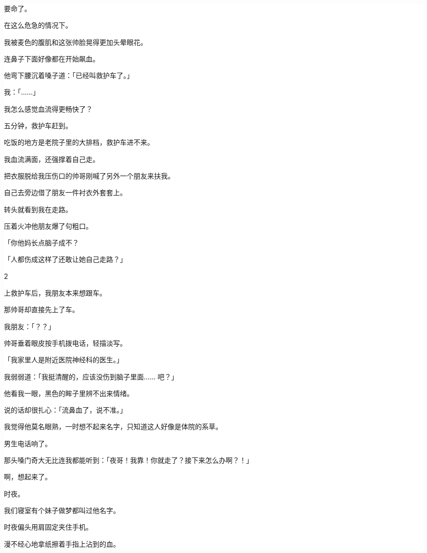 要命了。

在这么危急的情况下。

我被麦色的腹肌和这张帅脸晃得更加头晕眼花。

连鼻子下面好像都在开始飙血。

他弯下腰沉着嗓子道：「已经叫救护车了。」

我：「……」

我怎么感觉血流得更畅快了？

五分钟，救护车赶到。

吃饭的地方是老院子里的大排档，救护车进不来。

我血流满面，还强撑着自己走。

把衣服脱给我压伤口的帅哥刚喊了另外一个朋友来扶我。

自己去旁边借了朋友一件衬衣外套套上。

转头就看到我在走路。

压着火冲他朋友爆了句粗口。

「你他妈长点脑子成不？

「人都伤成这样了还敢让她自己走路？」

2

上救护车后，我朋友本来想跟车。

那帅哥却直接先上了车。

我朋友：「？？」

帅哥垂着眼皮按手机拨电话，轻描淡写。

「我家里人是附近医院神经科的医生。」

我弱弱道：「我挺清醒的，应该没伤到脑子里面…… 吧？」

他看我一眼，黑色的眸子里辨不出来情绪。

说的话却很扎心：「流鼻血了，说不准。」

我觉得他莫名眼熟，一时想不起来名字，只知道这人好像是体院的系草。

男生电话响了。

那头嗓门奇大无比连我都能听到：「夜哥！我靠！你就走了？接下来怎么办啊？！」

啊，想起来了。

时夜。

我们寝室有个妹子做梦都叫过他名字。

时夜偏头用肩固定夹住手机。

漫不经心地拿纸擦着手指上沾到的血。
